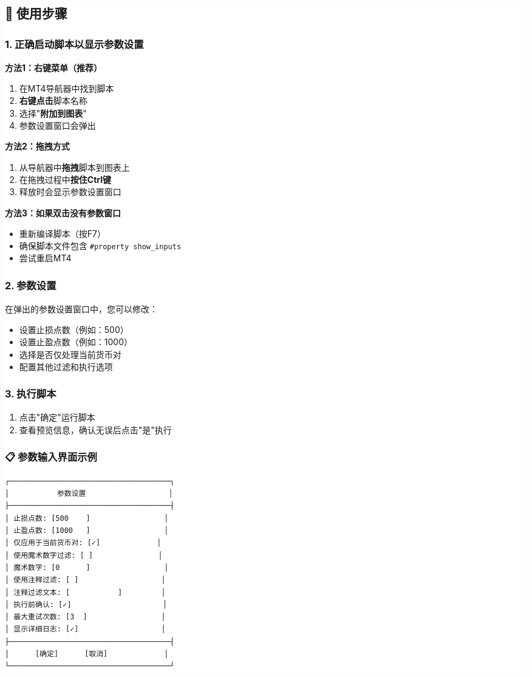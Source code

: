 ## 🚀 使用步骤

### 1. 正确启动脚本以显示参数设置

**方法1：右键菜单（推荐）**
1. 在MT4导航器中找到脚本
2. **右键点击**脚本名称
3. 选择"**附加到图表**"
4. 参数设置窗口会弹出

**方法2：拖拽方式**
1. 从导航器中**拖拽**脚本到图表上
2. 在拖拽过程中**按住Ctrl键**
3. 释放时会显示参数设置窗口

**方法3：如果双击没有参数窗口**
- 重新编译脚本（按F7）
- 确保脚本文件包含 `#property show_inputs`
- 尝试重启MT4

### 2. 参数设置
在弹出的参数设置窗口中，您可以修改：
- 设置止损点数（例如：500）
- 设置止盈点数（例如：1000）
- 选择是否仅处理当前货币对
- 配置其他过滤和执行选项

### 3. 执行脚本
1. 点击"确定"运行脚本
2. 查看预览信息，确认无误后点击"是"执行

### 📋 参数输入界面示例
```
┌─────────────────────────────────────┐
│           参数设置                   │
├─────────────────────────────────────┤
│ 止损点数: [500    ]                 │
│ 止盈点数: [1000   ]                 │
│ 仅应用于当前货币对: [✓]             │
│ 使用魔术数字过滤: [ ]               │
│ 魔术数字: [0      ]                 │
│ 使用注释过滤: [ ]                   │
│ 注释过滤文本: [           ]         │
│ 执行前确认: [✓]                     │
│ 最大重试次数: [3  ]                 │
│ 显示详细日志: [✓]                   │
├─────────────────────────────────────┤
│      [确定]      [取消]             │
└─────────────────────────────────────┘
```
